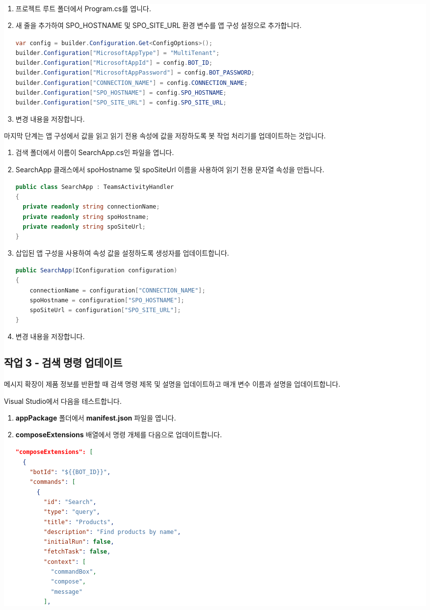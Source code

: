1. 프로젝트 루트 폴더에서 Program.cs를 엽니다.
1. 새 줄을 추가하여 SPO_HOSTNAME 및 SPO_SITE_URL 환경 변수를 앱 구성 설정으로 추가합니다.

    ```csharp
    var config = builder.Configuration.Get<ConfigOptions>();
    builder.Configuration["MicrosoftAppType"] = "MultiTenant";
    builder.Configuration["MicrosoftAppId"] = config.BOT_ID;
    builder.Configuration["MicrosoftAppPassword"] = config.BOT_PASSWORD;
    builder.Configuration["CONNECTION_NAME"] = config.CONNECTION_NAME;
    builder.Configuration["SPO_HOSTNAME"] = config.SPO_HOSTNAME;
    builder.Configuration["SPO_SITE_URL"] = config.SPO_SITE_URL;
    ```

1. 변경 내용을 저장합니다.

마지막 단계는 앱 구성에서 값을 읽고 읽기 전용 속성에 값을 저장하도록 봇 작업 처리기를 업데이트하는 것입니다.

1. 검색 폴더에서 이름이 SearchApp.cs인 파일을 엽니다.
1. SearchApp 클래스에서 spoHostname 및 spoSiteUrl 이름을 사용하여 읽기 전용 문자열 속성을 만듭니다.

    ```csharp
    public class SearchApp : TeamsActivityHandler
    {
      private readonly string connectionName;
      private readonly string spoHostname;
      private readonly string spoSiteUrl;
    }
    ```

1. 삽입된 앱 구성을 사용하여 속성 값을 설정하도록 생성자를 업데이트합니다.

    ```csharp
    public SearchApp(IConfiguration configuration)
    {
        connectionName = configuration["CONNECTION_NAME"];
        spoHostname = configuration["SPO_HOSTNAME"];
        spoSiteUrl = configuration["SPO_SITE_URL"];
    } 
    ```

1. 변경 내용을 저장합니다.

## 작업 3 - 검색 명령 업데이트

메시지 확장이 제품 정보를 반환할 때 검색 명령 제목 및 설명을 업데이트하고 매개 변수 이름과 설명을 업데이트합니다.

Visual Studio에서 다음을 테스트합니다.

1. **appPackage** 폴더에서 **manifest.json** 파일을 엽니다.
1. **composeExtensions** 배열에서 명령 개체를 다음으로 업데이트합니다.

    ```json
    "composeExtensions": [
      {
        "botId": "${{BOT_ID}}",
        "commands": [
          {
            "id": "Search",
            "type": "query",
            "title": "Products",
            "description": "Find products by name",
            "initialRun": false,
            "fetchTask": false,
            "context": [
              "commandBox",
              "compose",
              "message"
            ],